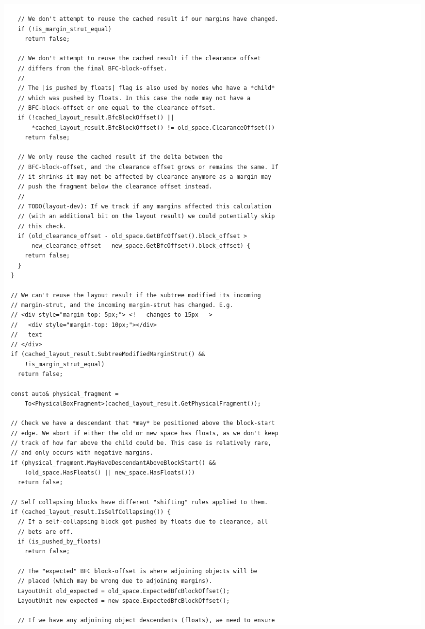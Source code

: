 ```

    // We don't attempt to reuse the cached result if our margins have changed.
    if (!is_margin_strut_equal)
      return false;

    // We don't attempt to reuse the cached result if the clearance offset
    // differs from the final BFC-block-offset.
    //
    // The |is_pushed_by_floats| flag is also used by nodes who have a *child*
    // which was pushed by floats. In this case the node may not have a
    // BFC-block-offset or one equal to the clearance offset.
    if (!cached_layout_result.BfcBlockOffset() ||
        *cached_layout_result.BfcBlockOffset() != old_space.ClearanceOffset())
      return false;

    // We only reuse the cached result if the delta between the
    // BFC-block-offset, and the clearance offset grows or remains the same. If
    // it shrinks it may not be affected by clearance anymore as a margin may
    // push the fragment below the clearance offset instead.
    //
    // TODO(layout-dev): If we track if any margins affected this calculation
    // (with an additional bit on the layout result) we could potentially skip
    // this check.
    if (old_clearance_offset - old_space.GetBfcOffset().block_offset >
        new_clearance_offset - new_space.GetBfcOffset().block_offset) {
      return false;
    }
  }

  // We can't reuse the layout result if the subtree modified its incoming
  // margin-strut, and the incoming margin-strut has changed. E.g.
  // <div style="margin-top: 5px;"> <!-- changes to 15px -->
  //   <div style="margin-top: 10px;"></div>
  //   text
  // </div>
  if (cached_layout_result.SubtreeModifiedMarginStrut() &&
      !is_margin_strut_equal)
    return false;

  const auto& physical_fragment =
      To<PhysicalBoxFragment>(cached_layout_result.GetPhysicalFragment());

  // Check we have a descendant that *may* be positioned above the block-start
  // edge. We abort if either the old or new space has floats, as we don't keep
  // track of how far above the child could be. This case is relatively rare,
  // and only occurs with negative margins.
  if (physical_fragment.MayHaveDescendantAboveBlockStart() &&
      (old_space.HasFloats() || new_space.HasFloats()))
    return false;

  // Self collapsing blocks have different "shifting" rules applied to them.
  if (cached_layout_result.IsSelfCollapsing()) {
    // If a self-collapsing block got pushed by floats due to clearance, all
    // bets are off.
    if (is_pushed_by_floats)
      return false;

    // The "expected" BFC block-offset is where adjoining objects will be
    // placed (which may be wrong due to adjoining margins).
    LayoutUnit old_expected = old_space.ExpectedBfcBlockOffset();
    LayoutUnit new_expected = new_space.ExpectedBfcBlockOffset();

    // If we have any adjoining object descendants (floats), we need to ensure
```